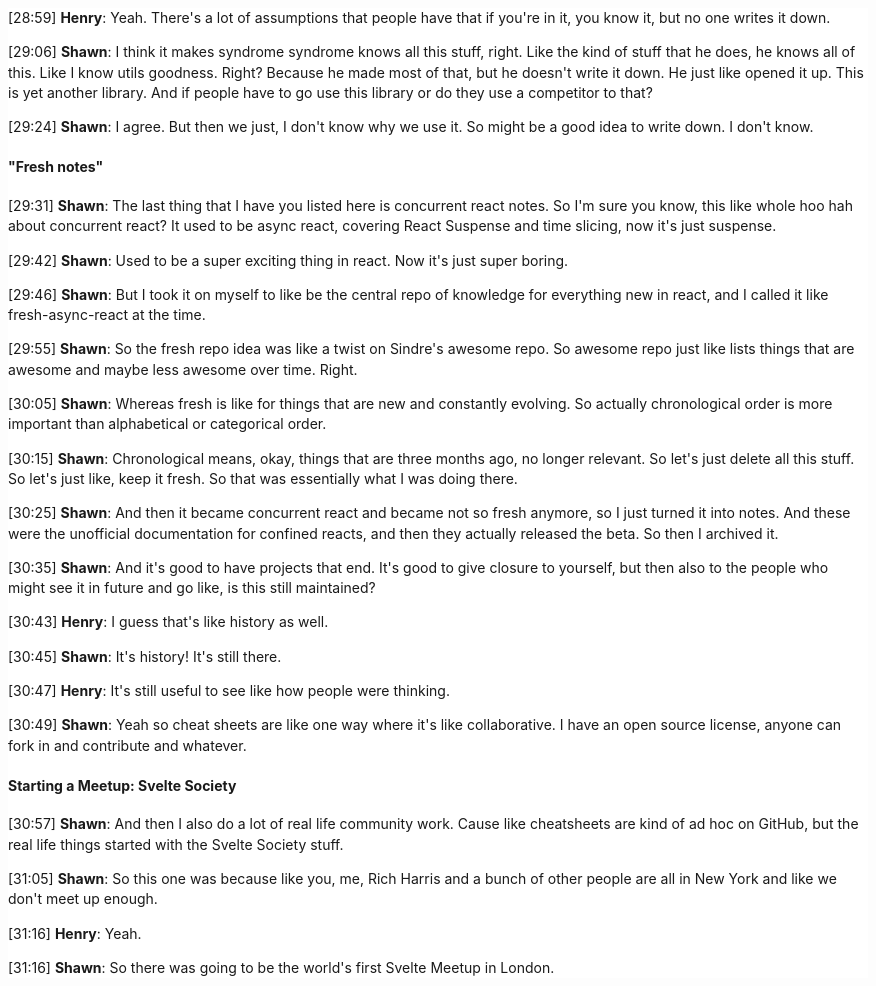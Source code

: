 [28:59] **Henry**: Yeah. There's a lot of assumptions that people have that if you're in it, you know it, but no one writes it down.

[29:06] **Shawn**: I think it makes syndrome syndrome knows all this stuff, right. Like the kind of stuff that he does, he knows all of this. Like I know utils goodness. Right? Because he made most of that, but he doesn't write it down. He just like opened it up. This is yet another library. And if people have to go use this library or do they use a competitor to that?

[29:24] **Shawn**: I agree. But then we just, I don't know why we use it. So might be a good idea to write down. I don't know.

#### "Fresh notes"

[29:31] **Shawn**: The last thing that I have you listed here is concurrent react notes. So I'm sure you know, this like whole hoo hah about concurrent react? It used to be async react, covering React Suspense and time slicing, now it's just suspense.

[29:42] **Shawn**: Used to be a super exciting thing in react. Now it's just super boring.

[29:46] **Shawn**: But I took it on myself to like be the central repo of knowledge for everything new in react, and I called it like fresh-async-react at the time.

[29:55] **Shawn**: So the fresh repo idea was like a twist on Sindre's awesome repo. So awesome repo just like lists things that are awesome and maybe less awesome over time. Right. 

[30:05] **Shawn**: Whereas fresh is like for things that are new and constantly evolving. So actually chronological order is more important than alphabetical or categorical order.

[30:15] **Shawn**: Chronological means, okay, things that are three months ago, no longer relevant. So let's just delete all this stuff. So let's just like, keep it fresh. So that was essentially what I was doing there.

[30:25] **Shawn**: And then it became concurrent react and became not so fresh anymore, so I just turned it into notes. And these were the unofficial documentation for confined reacts, and then they actually released the beta. So then I archived it. 

[30:35] **Shawn**: And it's good to have projects that end. It's good to give closure to yourself, but then also to the people who might see it in future and go like, is this still maintained?

[30:43] **Henry**: I guess that's like history as well.

[30:45] **Shawn**: It's history! It's still there. 

[30:47] **Henry**: It's still useful to see like how people were thinking.

[30:49] **Shawn**: Yeah so cheat sheets are like one way where it's like collaborative. I have an open source license, anyone can fork in and contribute and whatever.

#### Starting a Meetup: Svelte Society

[30:57] **Shawn**: And then I also do a lot of real life community work. Cause like cheatsheets are kind of ad hoc on GitHub, but the real life things started with the Svelte Society stuff. 

[31:05] **Shawn**: So this one was because like you, me, Rich Harris and a bunch of other people are all in New York and like we don't meet up enough.

[31:16] **Henry**: Yeah.

[31:16] **Shawn**: So there was going to be the world's first Svelte Meetup in London. 
